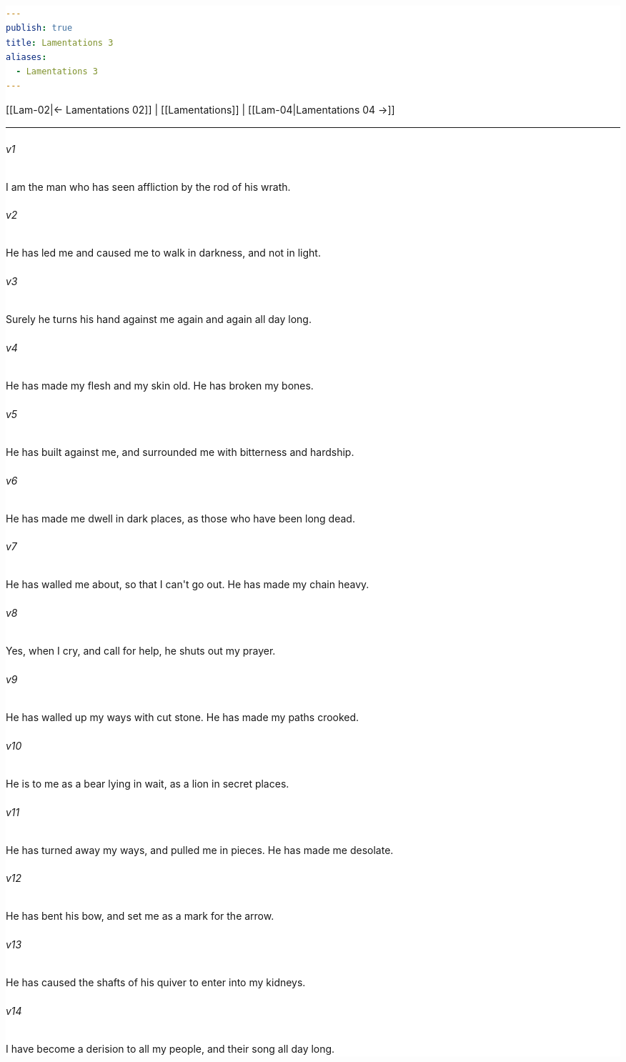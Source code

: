 ```yaml
---
publish: true
title: Lamentations 3
aliases:
  - Lamentations 3
---
```


[[Lam-02|← Lamentations 02]] | [[Lamentations]] | [[Lam-04|Lamentations 04 →]]
***



###### v1 
I am the man who has seen affliction by the rod of his wrath. 

###### v2 
He has led me and caused me to walk in darkness, and not in light. 

###### v3 
Surely he turns his hand against me again and again all day long. 

###### v4 
He has made my flesh and my skin old. He has broken my bones. 

###### v5 
He has built against me, and surrounded me with bitterness and hardship. 

###### v6 
He has made me dwell in dark places, as those who have been long dead. 

###### v7 
He has walled me about, so that I can't go out. He has made my chain heavy. 

###### v8 
Yes, when I cry, and call for help, he shuts out my prayer. 

###### v9 
He has walled up my ways with cut stone. He has made my paths crooked. 

###### v10 
He is to me as a bear lying in wait, as a lion in secret places. 

###### v11 
He has turned away my ways, and pulled me in pieces. He has made me desolate. 

###### v12 
He has bent his bow, and set me as a mark for the arrow. 

###### v13 
He has caused the shafts of his quiver to enter into my kidneys. 

###### v14 
I have become a derision to all my people, and their song all day long. 
